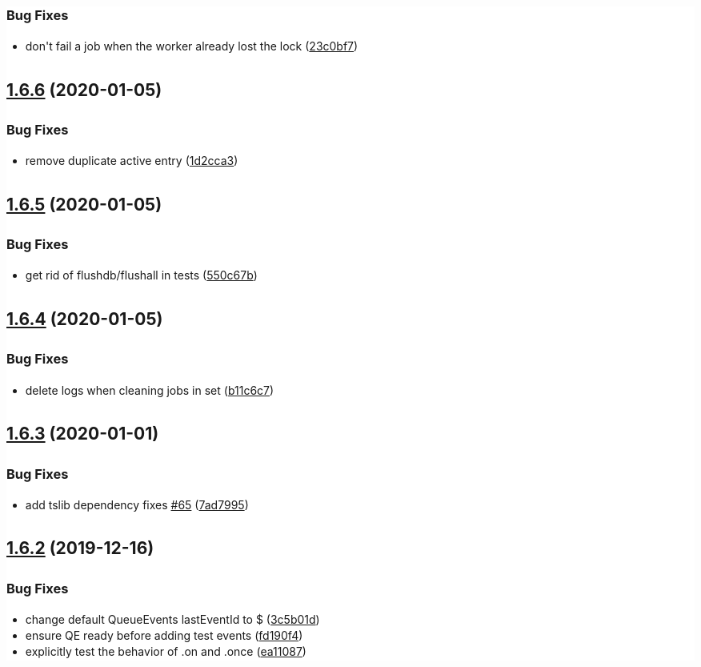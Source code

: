 
### Bug Fixes

* don't fail a job when the worker already lost the lock ([23c0bf7](https://github.com/taskforcesh/bullmq/commit/23c0bf70eab6d166b0483336f103323d1bf2ca64))

## [1.6.6](https://github.com/taskforcesh/bullmq/compare/v1.6.5...v1.6.6) (2020-01-05)


### Bug Fixes

* remove duplicate active entry ([1d2cca3](https://github.com/taskforcesh/bullmq/commit/1d2cca38ee61289adcee4899a91f7dcbc93a7c05))

## [1.6.5](https://github.com/taskforcesh/bullmq/compare/v1.6.4...v1.6.5) (2020-01-05)


### Bug Fixes

* get rid of flushdb/flushall in tests ([550c67b](https://github.com/taskforcesh/bullmq/commit/550c67b25de5f6d800e5e317398044cd16b85924))

## [1.6.4](https://github.com/taskforcesh/bullmq/compare/v1.6.3...v1.6.4) (2020-01-05)


### Bug Fixes

* delete logs when cleaning jobs in set ([b11c6c7](https://github.com/taskforcesh/bullmq/commit/b11c6c7c9f4f1c49eac93b98fdc93ac8f861c8b2))

## [1.6.3](https://github.com/taskforcesh/bullmq/compare/v1.6.2...v1.6.3) (2020-01-01)


### Bug Fixes

* add tslib dependency fixes [#65](https://github.com/taskforcesh/bullmq/issues/65) ([7ad7995](https://github.com/taskforcesh/bullmq/commit/7ad799544a9c30b30aa96df8864119159c9a1185))

## [1.6.2](https://github.com/taskforcesh/bullmq/compare/v1.6.1...v1.6.2) (2019-12-16)


### Bug Fixes

* change default QueueEvents lastEventId to $ ([3c5b01d](https://github.com/taskforcesh/bullmq/commit/3c5b01d16ee1442f5802a0fe4e7675c14f7a7f1f))
* ensure QE ready before adding test events ([fd190f4](https://github.com/taskforcesh/bullmq/commit/fd190f4be792b03273481c8aaf73be5ca42663d1))
* explicitly test the behavior of .on and .once ([ea11087](https://github.com/taskforcesh/bullmq/commit/ea11087b292d9325105707b53f92ac61c334a147))
